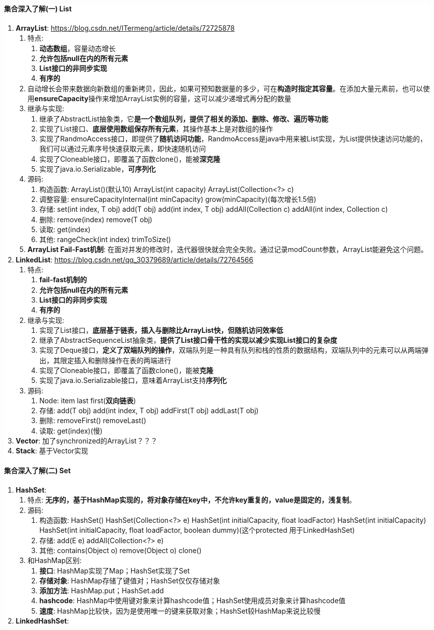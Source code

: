 #### 集合深入了解(一) List

1. **ArrayList**: https://blog.csdn.net/ITermeng/article/details/72725878
    1. 特点: 
        1. **动态数组**，容量动态增长
        2. **允许包括null在内的所有元素**
        3. **List接口的非同步实现**
        4. **有序的**
    2. 自动增长会带来数据向新数组的重新拷贝，因此，如果可预知数据量的多少，可在**构造时指定其容量**。在添加大量元素前，也可以使用**ensureCapacity**操作来增加ArrayList实例的容量，这可以减少递增式再分配的数量
    3. 继承与实现: 
        1. 继承了AbstractList抽象类，它**是一个数组队列，提供了相关的添加、删除、修改、遍历等功能**
        2. 实现了List接口、**底层使用数组保存所有元素**，其操作基本上是对数组的操作
        3. 实现了RandmoAccess接口，即提供了**随机访问功能**，RandmoAccess是java中用来被List实现，为List提供快速访问功能的，我们可以通过元素序号快速获取元素，即快速随机访问
        4. 实现了Cloneable接口，即覆盖了函数clone()，能被**深克隆**
        5. 实现了java.io.Serializable，**可序列化**
    4. 源码:
        1. 构造函数: ArrayList()(默认10) ArrayList(int capacity) ArrayList(Collection<?> c)
        2. 调整容量: ensureCapacityInternal(int minCapacity) grow(minCapacity)(每次增长1.5倍)
        3. 存储: set(int index, T obj) add(T obj) add(int index, T obj) addAll(Collection<?> c) addAll(int index, Collection<?> c)
        4. 删除: remove(index) remove(T obj)
        5. 读取: get(index)
        6. 其他: rangeCheck(int index) trimToSize()
    5. **ArrayList Fail-Fast机制**: 在面对并发的修改时，迭代器很快就会完全失败。通过记录modCount参数，ArrayList能避免这个问题。
2. **LinkedList**: https://blog.csdn.net/qq_30379689/article/details/72764566
    1. 特点: 
        1. **fail-fast机制的**
        2. **允许包括null在内的所有元素**
        3. **List接口的非同步实现**
        4. **有序的**
    2. 继承与实现: 
        1. 实现了List接口，**底层基于链表，插入与删除比ArrayList快，但随机访问效率低**
        2. 继承了AbstractSequenceList抽象类，**提供了List接口骨干性的实现以减少实现List接口的复杂度**
        3. 实现了Deque接口，**定义了双端队列的操作**，双端队列是一种具有队列和栈的性质的数据结构，双端队列中的元素可以从两端弹出，其限定插入和删除操作在表的两端进行
        4. 实现了Cloneable接口，即覆盖了函数clone()，能被**克隆**
        5. 实现了java.io.Serializable接口，意味着ArrayList支持**序列化**
    3. 源码: 
        1. Node: item last first(**双向链表**)
        2. 存储: add(T obj) add(int index, T obj) addFirst(T obj) addLast(T obj)
        3. 删除: removeFirst() removeLast()
        4. 读取: get(index)(慢)
3. **Vector**: 加了synchronized的ArrayList？？？
4. **Stack**: 基于Vector实现

#### 集合深入了解(二) Set

1. **HashSet**: 
    1. 特点: **无序的，基于HashMap实现的，将对象存储在key中，不允许key重复的，value是固定的，浅复制**。
    2. 源码:
        1. 构造函数: HashSet() HashSet(Collection<?> e) HashSet(int initialCapacity, float loadFactor) HashSet(int initialCapacity) HashSet(int initialCapacity, float loadFactor, boolean dummy)(这个protected 用于LinkedHashSet)
        2. 存储: add(E e) addAll(Collection<?> e)
        3. 其他: contains(Object o) remove(Object o) clone()
    3. 和HashMap区别: 
        1. **接口**: HashMap实现了Map；HashSet实现了Set
        2. **存储对象**: HashMap存储了键值对；HashSet仅仅存储对象
        3. **添加方法**: HashMap.put；HashSet.add
        4. **hashcode**: HashMap中使用键对象来计算hashcode值；HashSet使用成员对象来计算hashcode值
        5. **速度**: HashMap比较快，因为是使用唯一的键来获取对象；HashSet较HashMap来说比较慢
2. **LinkedHashSet**: 
